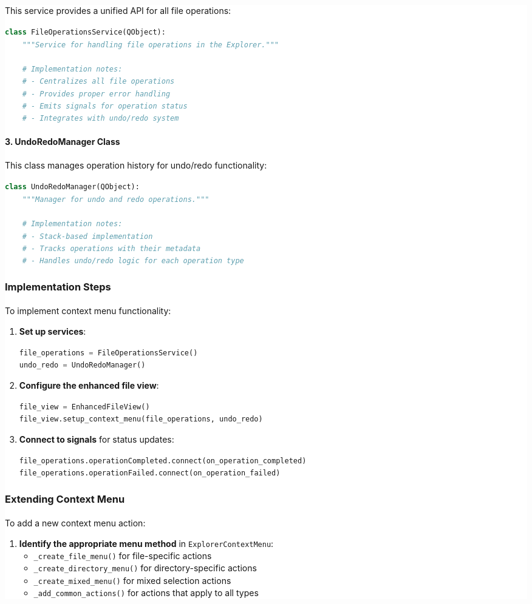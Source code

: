 This service provides a unified API for all file operations:

```python
class FileOperationsService(QObject):
    """Service for handling file operations in the Explorer."""
    
    # Implementation notes:
    # - Centralizes all file operations
    # - Provides proper error handling
    # - Emits signals for operation status
    # - Integrates with undo/redo system
```

#### 3. UndoRedoManager Class

This class manages operation history for undo/redo functionality:

```python
class UndoRedoManager(QObject):
    """Manager for undo and redo operations."""
    
    # Implementation notes:
    # - Stack-based implementation
    # - Tracks operations with their metadata
    # - Handles undo/redo logic for each operation type
```

### Implementation Steps

To implement context menu functionality:

1. **Set up services**:
   ```python
   file_operations = FileOperationsService()
   undo_redo = UndoRedoManager()
   ```

2. **Configure the enhanced file view**:
   ```python
   file_view = EnhancedFileView()
   file_view.setup_context_menu(file_operations, undo_redo)
   ```

3. **Connect to signals** for status updates:
   ```python
   file_operations.operationCompleted.connect(on_operation_completed)
   file_operations.operationFailed.connect(on_operation_failed)
   ```

### Extending Context Menu

To add a new context menu action:

1. **Identify the appropriate menu method** in `ExplorerContextMenu`:
   - `_create_file_menu()` for file-specific actions
   - `_create_directory_menu()` for directory-specific actions
   - `_create_mixed_menu()` for mixed selection actions
   - `_add_common_actions()` for actions that apply to all types

